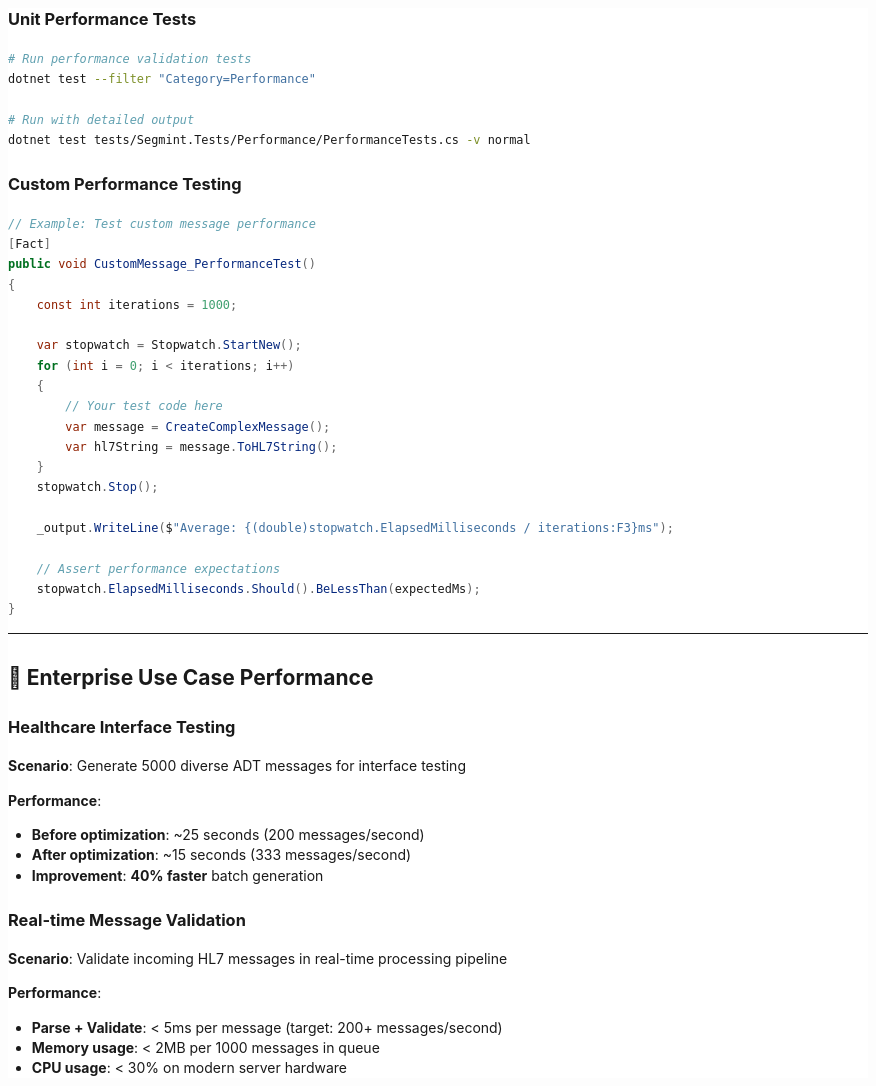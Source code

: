 ### **Unit Performance Tests**
```bash
# Run performance validation tests
dotnet test --filter "Category=Performance"

# Run with detailed output
dotnet test tests/Segmint.Tests/Performance/PerformanceTests.cs -v normal
```

### **Custom Performance Testing**
```csharp
// Example: Test custom message performance
[Fact]
public void CustomMessage_PerformanceTest()
{
    const int iterations = 1000;
    
    var stopwatch = Stopwatch.StartNew();
    for (int i = 0; i < iterations; i++)
    {
        // Your test code here
        var message = CreateComplexMessage();
        var hl7String = message.ToHL7String();
    }
    stopwatch.Stop();
    
    _output.WriteLine($"Average: {(double)stopwatch.ElapsedMilliseconds / iterations:F3}ms");
    
    // Assert performance expectations
    stopwatch.ElapsedMilliseconds.Should().BeLessThan(expectedMs);
}
```

---

## 🎯 **Enterprise Use Case Performance**

### **Healthcare Interface Testing**
**Scenario**: Generate 5000 diverse ADT messages for interface testing

**Performance**:
- **Before optimization**: ~25 seconds (200 messages/second)
- **After optimization**: ~15 seconds (333 messages/second)
- **Improvement**: **40% faster** batch generation

### **Real-time Message Validation**
**Scenario**: Validate incoming HL7 messages in real-time processing pipeline

**Performance**:
- **Parse + Validate**: < 5ms per message (target: 200+ messages/second)
- **Memory usage**: < 2MB per 1000 messages in queue
- **CPU usage**: < 30% on modern server hardware
